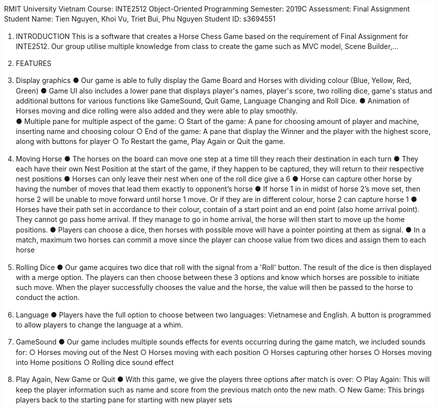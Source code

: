 RMIT University Vietnam Course: INTE2512 Object-Oriented Programming
Semester: 2019C
Assessment: Final Assignment 
Student Name: Tien Nguyen, Khoi Vu, Triet Bui, Phu Nguyen
Student ID: s3694551


1. INTRODUCTION 
This is a software that creates a Horse Chess Game based on the requirement of Final Assignment for INTE2512. Our group utilise multiple knowledge from class to create the game such as MVC model, Scene Builder,...

2. FEATURES
1. Display graphics
●    Our game is able to fully display the Game Board and Horses with dividing colour (Blue, Yellow, Red, Green)
●    Game UI also includes a lower pane that displays player's names, player's score, two rolling dice, game's status and additional buttons for various functions like GameSound, Quit Game, Language Changing and Roll Dice.
●    Animation of Horses moving and dice rolling were also added and they were able to play smoothly.    
●    Multiple pane for multiple aspect of the game:
○    Start of the game: A pane for choosing amount of player and machine, inserting name and choosing colour
○    End of the game: A pane that display the Winner and the player with the highest score, along with buttons for player 
○    To Restart the game, Play Again or Quit the game.
2. Moving Horse
●    The horses on the board can move one step at a time till they reach their destination in each turn
●    They each have their own Nest Position at the start of the game, if they happen to be captured, they will return to their respective nest positions
●    Horses can only leave their nest when one of the roll dice give a 6
●    Horse can capture other horse by having the number of moves that lead them exactly to opponent’s horse
●    If horse 1 in in midst of horse 2’s move set, then horse 2 will be unable to move forward until horse 1 move. Or if they are in different colour, horse 2 can capture horse 1
●    Horses have their path set in accordance to their colour, contain of a start point and an end point (also home arrival point). They cannot go pass home arrival. If they manage to go in home arrival, the horse will then start to move up the home positions.
●    Players can choose a dice, then horses with possible move will have a pointer pointing at them as signal. 
●    In a match, maximum two horses can commit a move since the player can choose value from two dices and assign them to each horse
3. Rolling Dice
●    Our game acquires two dice that roll with the signal from a 'Roll' button. The result of the dice is then displayed with a merge option. The players can then choose between these 3 options and know which horses are possible to initiate such move. When the player successfully chooses the value and the horse, the value will then be passed to the horse to conduct the action.
4. Language
●    Players have the full option to choose between two languages: Vietnamese and English. A button is programmed to allow players to change the language at a whim.
5. GameSound
●    Our game includes multiple sounds effects for events occurring during the game match, we included sounds for:
○    Horses moving out of the Nest
○    Horses moving with each position
○    Horses capturing other horses
○    Horses moving into Home positions
○    Rolling dice sound effect
6. Play Again, New Game or Quit
●    With this game, we give the players three options after match is over:
○    Play Again: This will keep the player information such as name and score from the previous match onto the new math.
○    New Game: This brings players back to the starting pane for starting with new player sets